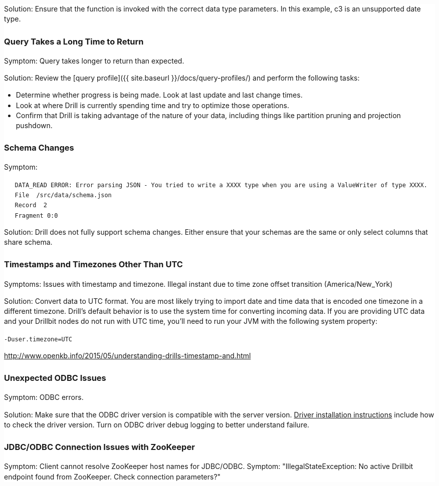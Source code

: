 Solution: Ensure that the function is invoked with the correct data type parameters. In this example, c3 is an unsupported date type. 

### Query Takes a Long Time to Return

Symptom: Query takes longer to return than expected.

Solution: Review the [query profile]({{ site.baseurl }}/docs/query-profiles/) and perform the following tasks:  

 * Determine whether progress is being made. Look at last update and last change times.
 * Look at where Drill is currently spending time and try to optimize those operations.
 * Confirm that Drill is taking advantage of the nature of your data, including things like partition pruning and projection pushdown.

### Schema Changes

Symptom:  

       DATA_READ ERROR: Error parsing JSON - You tried to write a XXXX type when you are using a ValueWriter of type XXXX.       
       File  /src/data/schema.json
       Record  2
       Fragment 0:0  

Solution: Drill does not fully support schema changes. Either ensure that your schemas are the same or only select columns that share schema.

### Timestamps and Timezones Other Than UTC

Symptoms: Issues with timestamp and timezone. Illegal instant due to time zone offset transition (America/New_York)

Solution: Convert data to UTC format. You are most likely trying to import date and time data that is encoded one timezone in a different timezone.  Drill’s default behavior is to use the system time for converting incoming data.  If you are providing UTC data and your Drillbit nodes do not run with UTC time, you’ll need to run your JVM with the following system property:

`-Duser.timezone=UTC`  

http://www.openkb.info/2015/05/understanding-drills-timestamp-and.html  

### Unexpected ODBC Issues

Symptom: ODBC errors.

Solution: Make sure that the ODBC driver version is compatible with the server version. [Driver installation instructions]({{site.baseurl}}/docs/installing-the-odbc-driver) include how to check the driver version. 
Turn on ODBC driver debug logging to better understand failure.  

### <span id='jdbc-odbc-connection-issues-with-zookeeper'>JDBC/ODBC Connection Issues with ZooKeeper</span>

Symptom: Client cannot resolve ZooKeeper host names for JDBC/ODBC.
Symptom: "IllegalStateException: No active Drillbit endpoint found from ZooKeeper. Check connection parameters?" 
